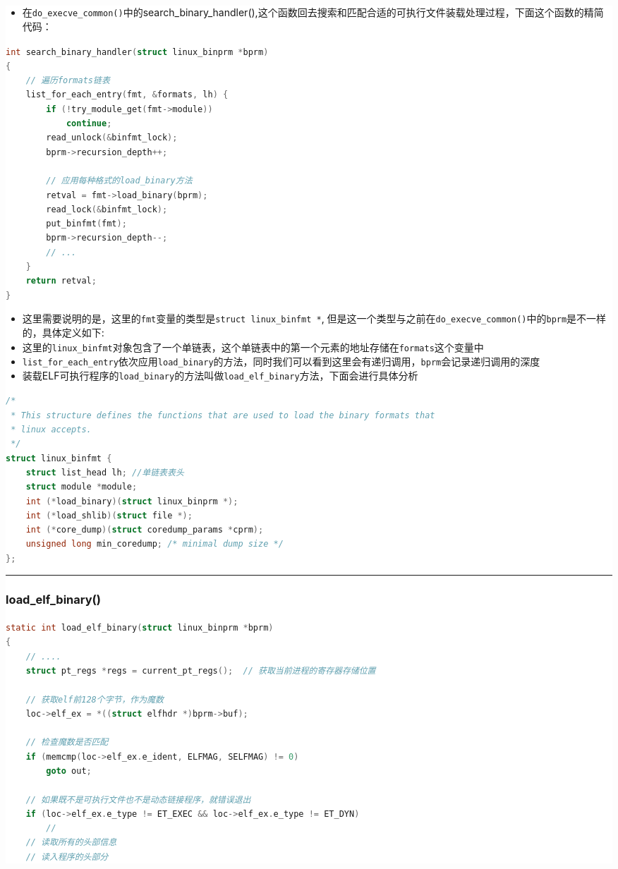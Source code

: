 ```c
```

- 在`do_execve_common()`中的search_binary_handler(),这个函数回去搜索和匹配合适的可执行文件装载处理过程，下面这个函数的精简代码：

```c
int search_binary_handler(struct linux_binprm *bprm)
{
	// 遍历formats链表
	list_for_each_entry(fmt, &formats, lh) {
		if (!try_module_get(fmt->module))
			continue;
		read_unlock(&binfmt_lock);
		bprm->recursion_depth++;
		
		// 应用每种格式的load_binary方法
		retval = fmt->load_binary(bprm);
		read_lock(&binfmt_lock);
		put_binfmt(fmt);
		bprm->recursion_depth--;
		// ...
	}
	return retval;
}
```
- 这里需要说明的是，这里的`fmt`变量的类型是`struct linux_binfmt *`, 但是这一个类型与之前在`do_execve_common()`中的`bprm`是不一样的，具体定义如下:
- 这里的`linux_binfmt`对象包含了一个单链表，这个单链表中的第一个元素的地址存储在`formats`这个变量中
- `list_for_each_entry`依次应用`load_binary`的方法，同时我们可以看到这里会有递归调用，`bprm`会记录递归调用的深度
- 装载ELF可执行程序的`load_binary`的方法叫做`load_elf_binary`方法，下面会进行具体分析

```c
/*
 * This structure defines the functions that are used to load the binary formats that
 * linux accepts.
 */
struct linux_binfmt {
	struct list_head lh; //单链表表头
	struct module *module;
	int (*load_binary)(struct linux_binprm *);
	int (*load_shlib)(struct file *);
	int (*core_dump)(struct coredump_params *cprm);
	unsigned long min_coredump;	/* minimal dump size */
};
```

---
### load_elf_binary()
```c
static int load_elf_binary(struct linux_binprm *bprm)
{
	// ....
	struct pt_regs *regs = current_pt_regs();  // 获取当前进程的寄存器存储位置

	// 获取elf前128个字节，作为魔数
	loc->elf_ex = *((struct elfhdr *)bprm->buf);

	// 检查魔数是否匹配
	if (memcmp(loc->elf_ex.e_ident, ELFMAG, SELFMAG) != 0)
		goto out;

	// 如果既不是可执行文件也不是动态链接程序，就错误退出
	if (loc->elf_ex.e_type != ET_EXEC && loc->elf_ex.e_type != ET_DYN)
		// 
	// 读取所有的头部信息
	// 读入程序的头部分
```